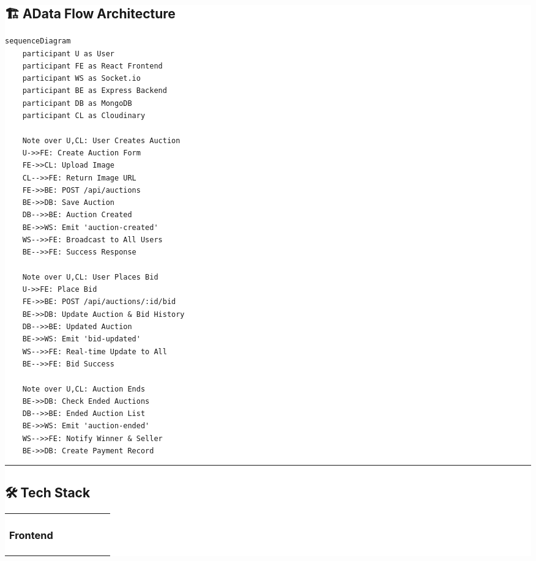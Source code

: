 
## 🏗 AData Flow Architecture

```mermaid
sequenceDiagram
    participant U as User
    participant FE as React Frontend
    participant WS as Socket.io
    participant BE as Express Backend
    participant DB as MongoDB
    participant CL as Cloudinary

    Note over U,CL: User Creates Auction
    U->>FE: Create Auction Form
    FE->>CL: Upload Image
    CL-->>FE: Return Image URL
    FE->>BE: POST /api/auctions
    BE->>DB: Save Auction
    DB-->>BE: Auction Created
    BE->>WS: Emit 'auction-created'
    WS-->>FE: Broadcast to All Users
    BE-->>FE: Success Response

    Note over U,CL: User Places Bid
    U->>FE: Place Bid
    FE->>BE: POST /api/auctions/:id/bid
    BE->>DB: Update Auction & Bid History
    DB-->>BE: Updated Auction
    BE->>WS: Emit 'bid-updated'
    WS-->>FE: Real-time Update to All
    BE-->>FE: Bid Success

    Note over U,CL: Auction Ends
    BE->>DB: Check Ended Auctions
    DB-->>BE: Ended Auction List
    BE->>WS: Emit 'auction-ended'
    WS-->>FE: Notify Winner & Seller
    BE->>DB: Create Payment Record
```

---

## 🛠 Tech Stack

<div align="center">

<table>
<tr>
<td width="50%" valign="top">

### Frontend
